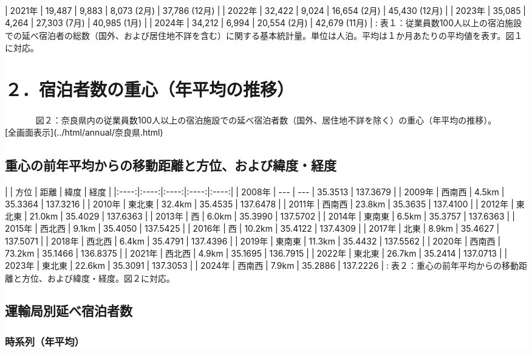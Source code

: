 | 2021年 | 19,487 | 9,883 | 8,073 (2月) | 37,786 (12月) |
| 2022年 | 32,422 | 9,024 | 16,654 (2月) | 45,430 (12月) |
| 2023年 | 35,085 | 4,264 | 27,303 (7月) | 40,985 (1月) |
| 2024年 | 34,212 | 6,994 | 20,554 (2月) | 42,679 (11月) |
: 表１：従業員数100人以上の宿泊施設での延べ宿泊者の総数（国外、および居住地不詳を含む）に関する基本統計量。単位は人泊。平均は１か月あたりの平均値を表す。図１に対応。

<h1 id="h1_2">２．宿泊者数の重心（年平均の推移）</h1>
<div style="text-align: center">
<iframe src="../html/annual/奈良県.html" width="1200" height="600"></iframe>
<figcaption>図２：奈良県内の従業員数100人以上の宿泊施設での延べ宿泊者数（国外、居住地不詳を除く）の重心（年平均の推移）。</figcaption>
</div>
[全画面表示](../html/annual/奈良県.html)

<h2 id="h2_4">重心の前年平均からの移動距離と方位、および緯度・経度</h2>
|  | 方位 | 距離 | 緯度 | 経度 |
|:----:|:----:|:----:|:----:|:----:|
| 2008年 | --- | --- | 35.3513 | 137.3679 |
| 2009年 | 西南西 | 4.5km | 35.3364 | 137.3216 |
| 2010年 | 東北東 | 32.4km | 35.4535 | 137.6478 |
| 2011年 | 西南西 | 23.8km | 35.3635 | 137.4100 |
| 2012年 | 東北東 | 21.0km | 35.4029 | 137.6363 |
| 2013年 | 西 | 6.0km | 35.3990 | 137.5702 |
| 2014年 | 東南東 | 6.5km | 35.3757 | 137.6363 |
| 2015年 | 西北西 | 9.1km | 35.4050 | 137.5425 |
| 2016年 | 西 | 10.2km | 35.4122 | 137.4309 |
| 2017年 | 北東 | 8.9km | 35.4627 | 137.5071 |
| 2018年 | 西北西 | 6.4km | 35.4791 | 137.4396 |
| 2019年 | 東南東 | 11.3km | 35.4432 | 137.5562 |
| 2020年 | 西南西 | 73.2km | 35.1466 | 136.8375 |
| 2021年 | 西北西 | 4.9km | 35.1695 | 136.7915 |
| 2022年 | 東北東 | 26.7km | 35.2414 | 137.0713 |
| 2023年 | 東北東 | 22.6km | 35.3091 | 137.3053 |
| 2024年 | 西南西 | 7.9km | 35.2886 | 137.2226 |
: 表２：重心の前年平均からの移動距離と方位、および緯度・経度。図２に対応。

<h2 id="h2_5">運輸局別延べ宿泊者数</h2>
<h3 id="h3_1">時系列（年平均）</h3>
<div style="text-align: center">